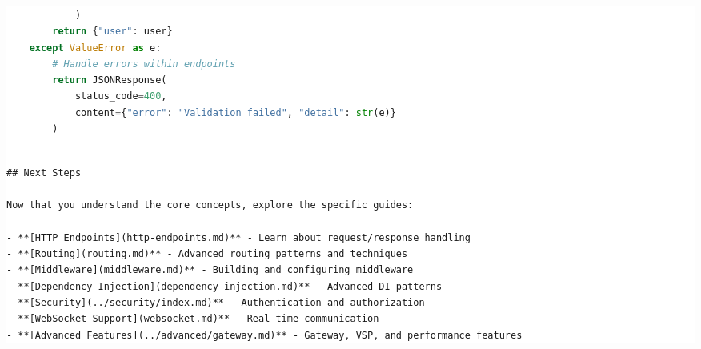 ```python
            )
        return {"user": user}
    except ValueError as e:
        # Handle errors within endpoints
        return JSONResponse(
            status_code=400,
            content={"error": "Validation failed", "detail": str(e)}
        )
```
```

## Next Steps

Now that you understand the core concepts, explore the specific guides:

- **[HTTP Endpoints](http-endpoints.md)** - Learn about request/response handling
- **[Routing](routing.md)** - Advanced routing patterns and techniques
- **[Middleware](middleware.md)** - Building and configuring middleware
- **[Dependency Injection](dependency-injection.md)** - Advanced DI patterns
- **[Security](../security/index.md)** - Authentication and authorization
- **[WebSocket Support](websocket.md)** - Real-time communication
- **[Advanced Features](../advanced/gateway.md)** - Gateway, VSP, and performance features
